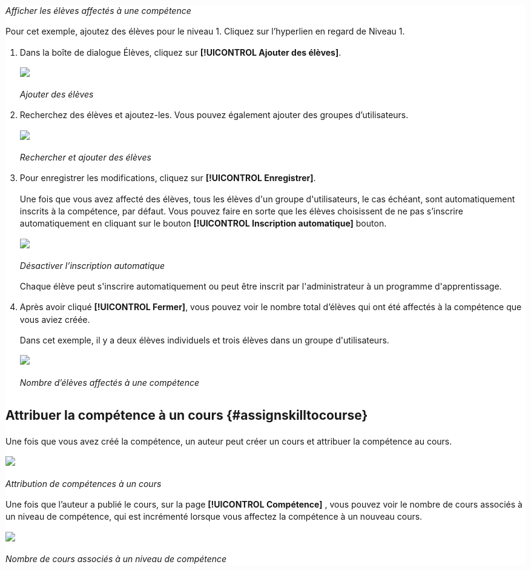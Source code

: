    *Afficher les élèves affectés à une compétence*

   Pour cet exemple, ajoutez des élèves pour le niveau 1. Cliquez sur l’hyperlien en regard de Niveau 1.

1. Dans la boîte de dialogue Élèves, cliquez sur **[!UICONTROL Ajouter des élèves]**.

   ![](assets/add-learners.png)

   *Ajouter des élèves*

1. Recherchez des élèves et ajoutez-les. Vous pouvez également ajouter des groupes d’utilisateurs.

   ![](assets/search-and-add-learners.png)

   *Rechercher et ajouter des élèves*

1. Pour enregistrer les modifications, cliquez sur **[!UICONTROL Enregistrer]**.

   Une fois que vous avez affecté des élèves, tous les élèves d&#39;un groupe d&#39;utilisateurs, le cas échéant, sont automatiquement inscrits à la compétence, par défaut. Vous pouvez faire en sorte que les élèves choisissent de ne pas s’inscrire automatiquement en cliquant sur le bouton **[!UICONTROL Inscription automatique]** bouton.

   ![](assets/turn-off-auto-enrollment.png)

   *Désactiver l’inscription automatique*

   Chaque élève peut s&#39;inscrire automatiquement ou peut être inscrit par l&#39;administrateur à un programme d&#39;apprentissage.

1. Après avoir cliqué **[!UICONTROL Fermer]**, vous pouvez voir le nombre total d’élèves qui ont été affectés à la compétence que vous aviez créée.

   Dans cet exemple, il y a deux élèves individuels et trois élèves dans un groupe d&#39;utilisateurs.

   ![](assets/learners-assignedtoaskill.png)

   *Nombre d’élèves affectés à une compétence*

## Attribuer la compétence à un cours {#assignskilltocourse}

Une fois que vous avez créé la compétence, un auteur peut créer un cours et attribuer la compétence au cours.

![](assets/assign-skill-to-acourse.png)

*Attribution de compétences à un cours*

Une fois que l’auteur a publié le cours, sur la page **[!UICONTROL Compétence]** , vous pouvez voir le nombre de cours associés à un niveau de compétence, qui est incrémenté lorsque vous affectez la compétence à un nouveau cours.

![](assets/skill-assigned-tothecourse.png)

*Nombre de cours associés à un niveau de compétence*
